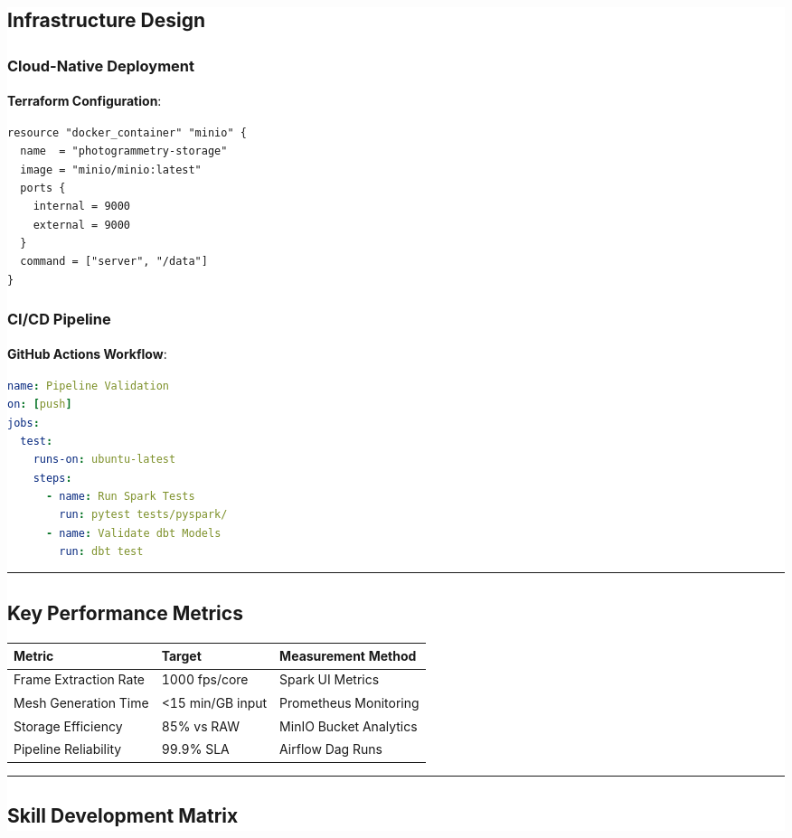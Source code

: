 
## Infrastructure Design

### Cloud-Native Deployment

**Terraform Configuration**:

```hcl  
resource "docker_container" "minio" {  
  name  = "photogrammetry-storage"  
  image = "minio/minio:latest"  
  ports {  
    internal = 9000  
    external = 9000  
  }  
  command = ["server", "/data"]  
}  
```


### CI/CD Pipeline

**GitHub Actions Workflow**:

```yaml  
name: Pipeline Validation  
on: [push]  
jobs:  
  test:  
    runs-on: ubuntu-latest  
    steps:  
      - name: Run Spark Tests  
        run: pytest tests/pyspark/  
      - name: Validate dbt Models  
        run: dbt test  
```

---

## Key Performance Metrics

| Metric | Target | Measurement Method |
| :-- | :-- | :-- |
| Frame Extraction Rate | 1000 fps/core | Spark UI Metrics |
| Mesh Generation Time | <15 min/GB input | Prometheus Monitoring |
| Storage Efficiency | 85% vs RAW | MinIO Bucket Analytics |
| Pipeline Reliability | 99.9% SLA | Airflow Dag Runs |

---

## Skill Development Matrix


[^1]: https://ppl-ai-file-upload.s3.amazonaws.com/web/direct-files/36304319/fb6e5021-8218-4d37-9be6-5e75c3bdc854/rewrite-the-project-for-job-readiness-use-as-much.pdf
[^2]: https://arxiv.org/html/2409.19322v1
[^3]: https://mapware.com/blog/photogrammetry-pipeline-part-3-of-6-sfm/
[^4]: https://rapidpipeline.com/en/a/3d-optimization-how-to-use-it/
[^5]: https://www.nature.com/articles/s41598-024-77054-w
[^6]: https://www.secoda.co/blog/how-to-optimize-for-team-productivity-in-data-engineering
[^7]: https://www.datacamp.com/blog/essential-data-engineering-skills
[^8]: https://www.linkedin.com/advice/3/what-essential-skills-should-you-include-your-data
[^9]: https://www.getdbt.com/blog/data-engineer-skills
[^10]: https://datakitchen.io/white-papers/
[^11]: https://www.linkedin.com/pulse/engineers-guide-writing-great-whitepapers-suchit-shah
[^12]: https://github.com/data-engineering-community/data-engineering-project-template
[^13]: https://aws.amazon.com/blogs/media/photogrammetry-reconstruction-with-3dflow-on-aws/
[^14]: https://www.gleecus.com/wp-content/uploads/2024/11/Data-Engineering-in-Real-Time-Analytics.pdf
[^15]: https://www.trewmarketing.com/blog/how-to-write-a-technical-white-paper-for-engineers
[^16]: https://www.startdataengineering.com/post/data-engineering-projects-with-free-template/
[^17]: https://www.digitalocean.com/community/tutorials/photogrammetry-pipeline-on-gpu-droplet
[^18]: https://formlabs.com/blog/photogrammetry-guide-and-software-comparison/
[^19]: https://3dcloud.com/3d-content-pipeline-basics-pm/
[^20]: https://mapware.com/blog/photogrammetry-pipeline-introduction/
[^21]: https://www.mdpi.com/2072-4292/8/3/178
[^22]: https://www.vegascreativesoftware.com/us/post-production/3d-animation-pipeline-for-efficient-animation-production/
[^23]: https://www.researchgate.net/figure/Photogrammetry-Pipeline_fig4_349651342
[^24]: https://www.youtube.com/watch?v=-ALk2EjF3RI
[^25]: https://www.turbosquid.com/Search/3D-Models/free/pipeline
[^26]: https://github.com/mikeroyal/Photogrammetry-Guide
[^27]: https://www.linkedin.com/pulse/3d-first-experience-commerce-photogrammetry-pipeline-deniz-chaban-e0hcc
[^28]: https://pixune.com/blog/3d-game-art-pipeline/
[^29]: https://www.reddit.com/r/dataengineering/comments/1e32u6v/whata_is_data_pipeline_optimization/
[^30]: https://dreamfarmstudios.com/blog/3d-animation-pipeline/
[^31]: https://isprs-archives.copernicus.org/articles/XLVIII-2-W8-2024/349/2024/isprs-archives-XLVIII-2-W8-2024-349-2024.pdf
[^32]: https://www.institutedata.com/us/blog/data-engineering-optimizing-data-pipelines-for-faster-insights-and-decision-making/
[^33]: https://www.reddit.com/r/gamedev/comments/pt3zli/tips_or_tutorials_for_optimised_3d_pipeline/
[^34]: https://isprs-archives.copernicus.org/articles/XLVIII-2-W8-2024/349/2024/
[^35]: https://www.linkedin.com/advice/3/heres-how-you-can-optimize-performance-data-engineering-aojtc
[^36]: https://www.tech-artists.org/t/tips-for-setting-up-a-3d-pipeline/9775
[^37]: https://www.linkedin.com/advice/1/struggling-performance-bottlenecks-your-data-engineering-gdlve
[^38]: https://blenderartists.org/t/good-practice-rules-in-3d-modeling-are-there-any/542660
[^39]: https://www.linkedin.com/advice/3/how-do-you-optimize-photogrammetry-workflows-vfx
[^40]: https://www.simplilearn.com/data-engineer-role-article
[^41]: https://www.reddit.com/r/dataengineering/comments/whh0an/what_are_the_main_skills_needed_for_data/
[^42]: https://www.reddit.com/r/BusinessIntelligence/comments/1cf2bt6/certifications_or_build_portfolio_projects_how_to/
[^43]: https://www.acceldata.io/blog/data-engineering-key-skills-tools-and-future-trends-for-success
[^44]: https://www.youtube.com/watch?v=Euk8Rw5UhL4
[^45]: https://pesto.tech/resources/how-to-create-a-portfolio-that-highlights-your-data-engineering-skills-and-knowledge
[^46]: https://www.transcenda.com/insights/top-5-skills-for-data-engineers
[^47]: https://pce.sandiego.edu/data-engineer-career/
[^48]: https://blog.det.life/no-one-cares-about-your-data-engineering-project-def99d43c390
[^49]: https://www.youtube.com/watch?v=KIqteLTVLy8
[^50]: https://github.com/tylerwmarrs/data-engineering-project-doc-templates
[^51]: https://www.sigmoid.com/ebooks-whitepapers/data-engineering-overcome-challenges-in-enterprise-analytics/
[^52]: https://www.instructionalsolutions.com/blog/how-to-write-white-paper
[^53]: https://www.visme.co/templates/white-papers/engineering-white-paper-templates-1425285676/
[^54]: https://www.dbta.com/DBTA-Downloads/WhitePapers/
[^55]: https://research.ucmerced.edu/sites/research.ucmerced.edu/files/documents/spords/research/01._writing_a_concept_paper-nsf_nih_onr_arl_last_updated_6.16.2020_0.pdf
[^56]: https://www.cloudera.com/content/dam/www/marketing/resources/whitepapers/ai-data-lifecycle-checklist-cloudera-whitepaper.pdf?daqp=true
[^57]: https://www.datacamp.com/resources/whitepapers
[^58]: https://www.foleon.com/topics/how-to-write-and-format-a-white-paper
[^59]: https://www.newsletter.swirlai.com/p/the-swirlai-data-engineering-project
[^60]: https://aws.amazon.com/whitepapers/
[^61]: https://sdtimes.com/wp-content/uploads/2014/11/HowToWriteAGoodWhitePaper.pdf
[^62]: https://pixune.com/blog/3d-animation-pipeline/
[^63]: https://www.cgtrader.com/3d-models/pipeline
[^64]: https://www.reddit.com/r/photogrammetry/comments/13bf2vz/photogrammetry_pipeline/
[^65]: https://www.reddit.com/r/gamedev/comments/n7cfk/can_someone_explain_to_me_the_current/
[^66]: https://atlan.com/how-to-improve-data-engineering-workflows/
[^67]: https://www.tripo3d.ai/blog/collect/enhancing-photogrammetry-techniques-for--d-modeling-9go4g7zmdas
[^68]: https://www.informatica.com/blogs/5-data-engineering-skills-to-transform-your-career-in-2024.html
[^69]: https://www.coursera.org/articles/data-engineer-skills
[^70]: https://www.indeed.com/career-advice/resumes-cover-letters/data-engineer-skills
[^71]: https://www.projectpro.io/article/data-engineering-skills/804
[^72]: https://kanger.dev/article/data-engineer-skills/
[^73]: https://www.reddit.com/r/dataengineering/comments/16snd4x/what_whitepapers_should_every_data_engineer_read/
[^74]: https://www.techtarget.com/whatis/definition/white-paper